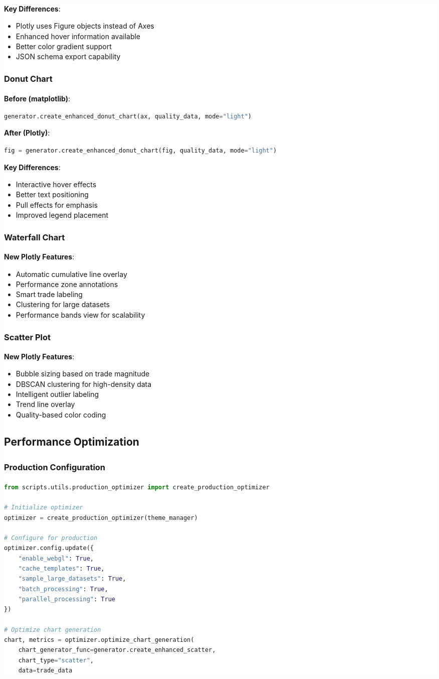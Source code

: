 **Key Differences**:
- Plotly uses Figure objects instead of Axes
- Enhanced hover information available
- Better color gradient support
- JSON schema export capability

### Donut Chart

**Before (matplotlib)**:
```python
generator.create_enhanced_donut_chart(ax, quality_data, mode="light")
```

**After (Plotly)**:
```python
fig = generator.create_enhanced_donut_chart(fig, quality_data, mode="light")
```

**Key Differences**:
- Interactive hover effects
- Better text positioning
- Pull effects for emphasis
- Improved legend placement

### Waterfall Chart

**New Plotly Features**:
- Automatic cumulative line overlay
- Performance zone annotations
- Smart trade labeling
- Clustering for large datasets
- Performance bands view for scalability

### Scatter Plot

**New Plotly Features**:
- Bubble sizing based on trade magnitude
- DBSCAN clustering for high-density data
- Intelligent outlier labeling
- Trend line overlay
- Quality-based color coding

## Performance Optimization

### Production Configuration

```python
from scripts.utils.production_optimizer import create_production_optimizer

# Initialize optimizer
optimizer = create_production_optimizer(theme_manager)

# Configure for production
optimizer.config.update({
    "enable_webgl": True,
    "cache_templates": True,
    "sample_large_datasets": True,
    "batch_processing": True,
    "parallel_processing": True
})

# Optimize chart generation
chart, metrics = optimizer.optimize_chart_generation(
    chart_generator_func=generator.create_enhanced_scatter,
    chart_type="scatter",
    data=trade_data
```